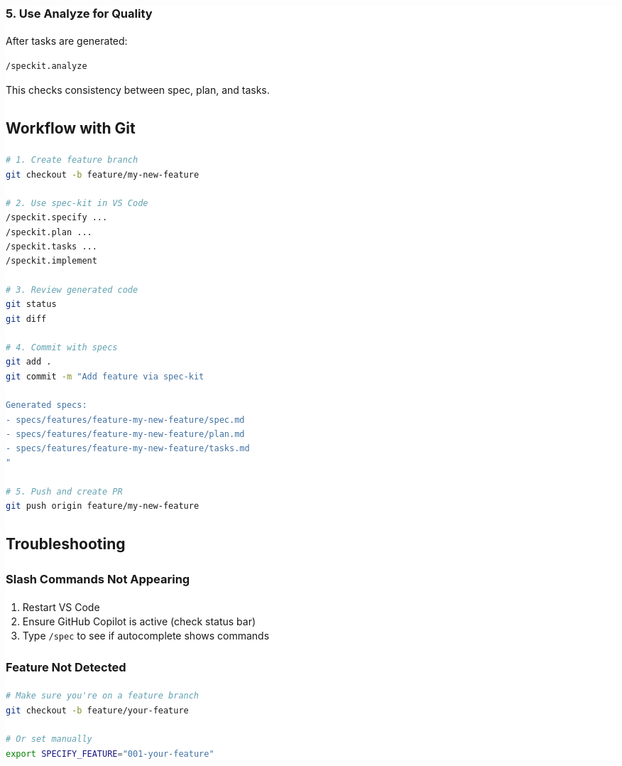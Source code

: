 ### 5. Use Analyze for Quality
After tasks are generated:
```
/speckit.analyze
```
This checks consistency between spec, plan, and tasks.

## Workflow with Git

```bash
# 1. Create feature branch
git checkout -b feature/my-new-feature

# 2. Use spec-kit in VS Code
/speckit.specify ...
/speckit.plan ...
/speckit.tasks ...
/speckit.implement

# 3. Review generated code
git status
git diff

# 4. Commit with specs
git add .
git commit -m "Add feature via spec-kit

Generated specs:
- specs/features/feature-my-new-feature/spec.md
- specs/features/feature-my-new-feature/plan.md
- specs/features/feature-my-new-feature/tasks.md
"

# 5. Push and create PR
git push origin feature/my-new-feature
```

## Troubleshooting

### Slash Commands Not Appearing
1. Restart VS Code
2. Ensure GitHub Copilot is active (check status bar)
3. Type `/spec` to see if autocomplete shows commands

### Feature Not Detected
```bash
# Make sure you're on a feature branch
git checkout -b feature/your-feature

# Or set manually
export SPECIFY_FEATURE="001-your-feature"
```
